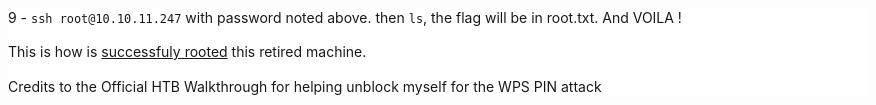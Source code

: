 9 - `ssh root@10.10.11.247` 
with password noted above. then `ls`, the flag will be in root.txt. And VOILA !

This is how is [successfuly rooted](https://www.hackthebox.com/achievement/machine/1609448/563) this retired machine. 

Credits to the Official HTB Walkthrough for helping unblock myself for the WPS PIN attack
